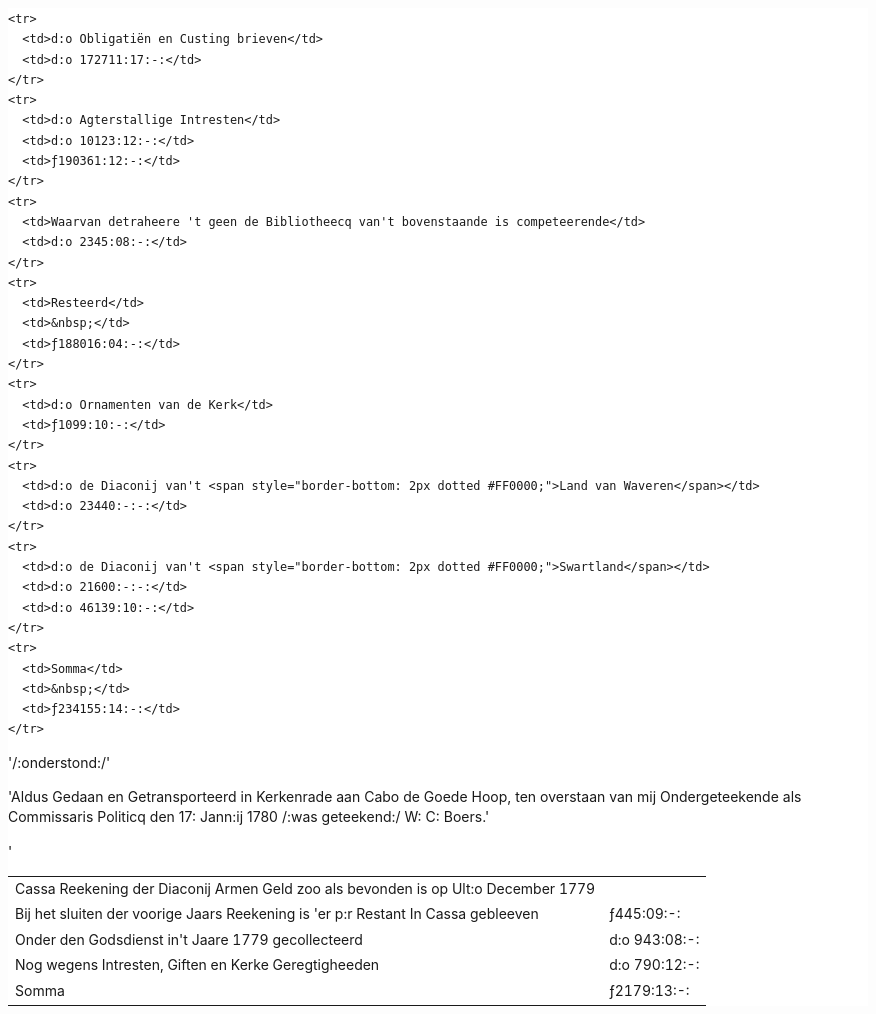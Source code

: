     <tr>
      <td>d:o Obligatiën en Custing brieven</td>
      <td>d:o 172711:17:-:</td>
    </tr>
    <tr>
      <td>d:o Agterstallige Intresten</td>
      <td>d:o 10123:12:-:</td>
      <td>ƒ190361:12:-:</td>
    </tr>
    <tr>
      <td>Waarvan detraheere 't geen de Bibliotheecq van't bovenstaande is competeerende</td>
      <td>d:o 2345:08:-:</td>
    </tr>
    <tr>
      <td>Resteerd</td>
      <td>&nbsp;</td>
      <td>ƒ188016:04:-:</td>
    </tr>
    <tr>
      <td>d:o Ornamenten van de Kerk</td>
      <td>ƒ1099:10:-:</td>
    </tr>
    <tr>
      <td>d:o de Diaconij van't <span style="border-bottom: 2px dotted #FF0000;">Land van Waveren</span></td>
      <td>d:o 23440:-:-:</td>
    </tr>
    <tr>
      <td>d:o de Diaconij van't <span style="border-bottom: 2px dotted #FF0000;">Swartland</span></td>
      <td>d:o 21600:-:-:</td>
      <td>d:o 46139:10:-:</td>
    </tr>
    <tr>
      <td>Somma</td>
      <td>&nbsp;</td>
      <td>ƒ234155:14:-:</td>
    </tr>
  </tbody>
</table>

'/:onderstond:/'

'Aldus Gedaan en Getransporteerd in Kerkenrade aan Cabo de Goede Hoop, ten overstaan van mij Ondergeteekende als Commissaris Politicq den 17: Jann:ij 1780 /:was geteekend:/ W: C: Boers.'

'<table>
  <tbody>
    <tr>
      <td>Cassa Reekening der Diaconij Armen Geld zoo als bevonden is op Ult:o December 1779</td>
    </tr>
    <tr>
      <td>Bij het sluiten der voorige Jaars Reekening is 'er p:r Restant In Cassa gebleeven</td>
      <td>ƒ445:09:-:</td>
    </tr>
    <tr>
      <td>Onder den Godsdienst in't Jaare 1779 gecollecteerd</td>
      <td>d:o 943:08:-:</td>
    </tr>
    <tr>
      <td>Nog wegens Intresten, Giften en Kerke Geregtigheeden</td>
      <td>d:o 790:12:-:</td>
    </tr>
    <tr>
      <td>Somma</td>
      <td>ƒ2179:13:-:</td>